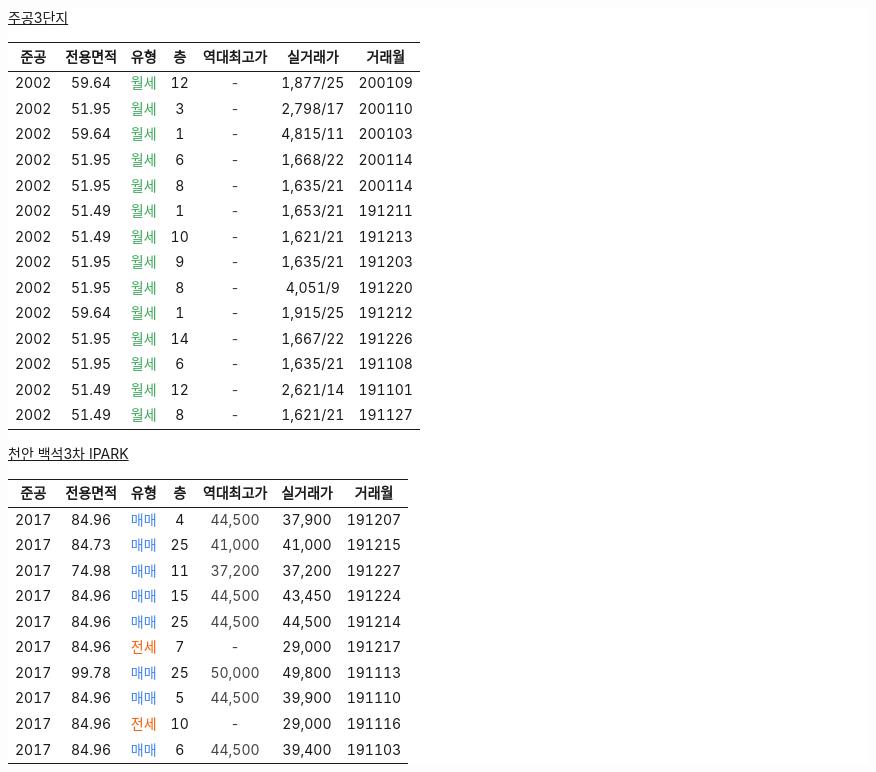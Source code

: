 <script async src="//pagead2.googlesyndication.com/pagead/js/adsbygoogle.js"></script>

<ins class="adsbygoogle"
     style="display:block"
     data-ad-client="ca-pub-1142216861245946"
     data-ad-slot="4805727019"
     data-ad-format="auto"
     data-full-width-responsive="true"></ins>
<script>
(adsbygoogle = window.adsbygoogle || []).push({});
</script>


[주공3단지](https://search.naver.com/search.naver?query=%EC%B6%A9%EC%B2%AD%EB%82%A8%EB%8F%84+%EC%B2%9C%EC%95%88%EC%8B%9C+%EC%84%9C%EB%B6%81%EA%B5%AC+%EB%B0%B1%EC%84%9D%EB%8F%99+%EC%A3%BC%EA%B3%B53%EB%8B%A8%EC%A7%80)

|준공|전용면적|유형|층|역대최고가|실거래가|거래월|
|:---:|:---:|:---:|:---:|:---:|:---:|:---:|
|2002|59.64|<span style="color:#34a853">월세</span>|12|<span style="color:#444444">-</span>|1,877/25|200109|
|2002|51.95|<span style="color:#34a853">월세</span>|3|<span style="color:#444444">-</span>|2,798/17|200110|
|2002|59.64|<span style="color:#34a853">월세</span>|1|<span style="color:#444444">-</span>|4,815/11|200103|
|2002|51.95|<span style="color:#34a853">월세</span>|6|<span style="color:#444444">-</span>|1,668/22|200114|
|2002|51.95|<span style="color:#34a853">월세</span>|8|<span style="color:#444444">-</span>|1,635/21|200114|
|2002|51.49|<span style="color:#34a853">월세</span>|1|<span style="color:#444444">-</span>|1,653/21|191211|
|2002|51.49|<span style="color:#34a853">월세</span>|10|<span style="color:#444444">-</span>|1,621/21|191213|
|2002|51.95|<span style="color:#34a853">월세</span>|9|<span style="color:#444444">-</span>|1,635/21|191203|
|2002|51.95|<span style="color:#34a853">월세</span>|8|<span style="color:#444444">-</span>|4,051/9|191220|
|2002|59.64|<span style="color:#34a853">월세</span>|1|<span style="color:#444444">-</span>|1,915/25|191212|
|2002|51.95|<span style="color:#34a853">월세</span>|14|<span style="color:#444444">-</span>|1,667/22|191226|
|2002|51.95|<span style="color:#34a853">월세</span>|6|<span style="color:#444444">-</span>|1,635/21|191108|
|2002|51.49|<span style="color:#34a853">월세</span>|12|<span style="color:#444444">-</span>|2,621/14|191101|
|2002|51.49|<span style="color:#34a853">월세</span>|8|<span style="color:#444444">-</span>|1,621/21|191127|

[천안 백석3차 IPARK](https://search.naver.com/search.naver?query=%EC%B6%A9%EC%B2%AD%EB%82%A8%EB%8F%84+%EC%B2%9C%EC%95%88%EC%8B%9C+%EC%84%9C%EB%B6%81%EA%B5%AC+%EB%B0%B1%EC%84%9D%EB%8F%99+%EC%B2%9C%EC%95%88+%EB%B0%B1%EC%84%9D3%EC%B0%A8+IPARK)

|준공|전용면적|유형|층|역대최고가|실거래가|거래월|
|:---:|:---:|:---:|:---:|:---:|:---:|:---:|
|2017|84.96|<span style="color:#4285f3">매매</span>|4|<span style="color:#444444">44,500</span>|37,900|191207|
|2017|84.73|<span style="color:#4285f3">매매</span>|25|<span style="color:#444444">41,000</span>|41,000|191215|
|2017|74.98|<span style="color:#4285f3">매매</span>|11|<span style="color:#444444">37,200</span>|37,200|191227|
|2017|84.96|<span style="color:#4285f3">매매</span>|15|<span style="color:#444444">44,500</span>|43,450|191224|
|2017|84.96|<span style="color:#4285f3">매매</span>|25|<span style="color:#444444">44,500</span>|44,500|191214|
|2017|84.96|<span style="color:#ff5a00">전세</span>|7|<span style="color:#444444">-</span>|29,000|191217|
|2017|99.78|<span style="color:#4285f3">매매</span>|25|<span style="color:#444444">50,000</span>|49,800|191113|
|2017|84.96|<span style="color:#4285f3">매매</span>|5|<span style="color:#444444">44,500</span>|39,900|191110|
|2017|84.96|<span style="color:#ff5a00">전세</span>|10|<span style="color:#444444">-</span>|29,000|191116|
|2017|84.96|<span style="color:#4285f3">매매</span>|6|<span style="color:#444444">44,500</span>|39,400|191103|